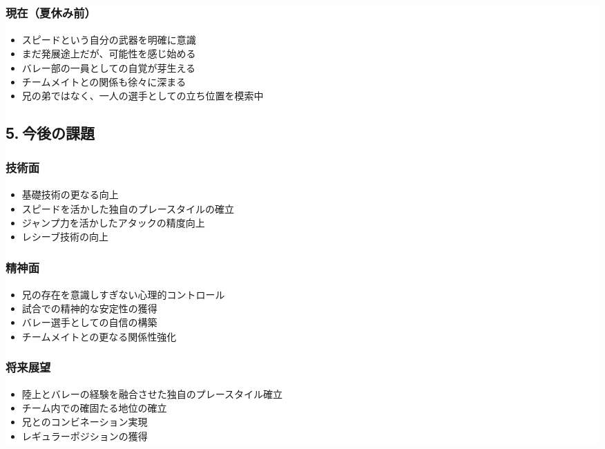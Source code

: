 ### 現在（夏休み前）
- スピードという自分の武器を明確に意識
- まだ発展途上だが、可能性を感じ始める
- バレー部の一員としての自覚が芽生える
- チームメイトとの関係も徐々に深まる
- 兄の弟ではなく、一人の選手としての立ち位置を模索中

## 5. 今後の課題

### 技術面
- 基礎技術の更なる向上
- スピードを活かした独自のプレースタイルの確立
- ジャンプ力を活かしたアタックの精度向上
- レシーブ技術の向上

### 精神面
- 兄の存在を意識しすぎない心理的コントロール
- 試合での精神的な安定性の獲得
- バレー選手としての自信の構築
- チームメイトとの更なる関係性強化

### 将来展望
- 陸上とバレーの経験を融合させた独自のプレースタイル確立
- チーム内での確固たる地位の確立
- 兄とのコンビネーション実現
- レギュラーポジションの獲得
